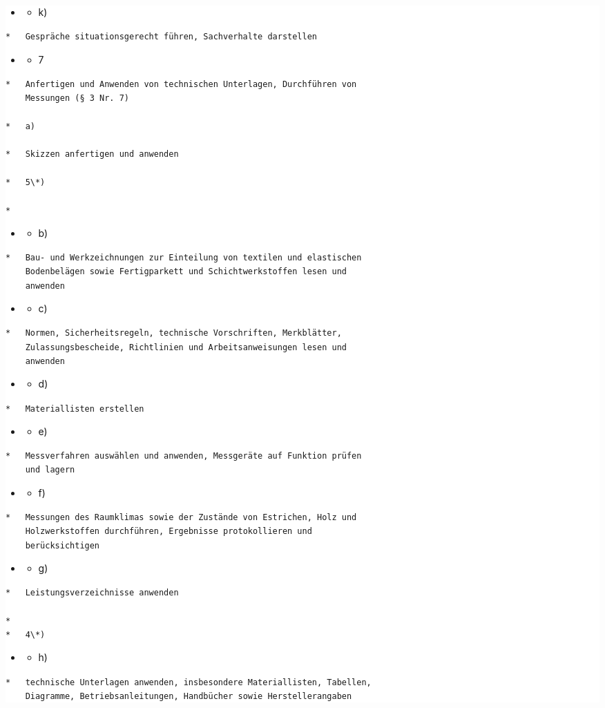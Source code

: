 
*    *   k)

    *   Gespräche situationsgerecht führen, Sachverhalte darstellen


*    *   7

    *   Anfertigen und Anwenden von technischen Unterlagen, Durchführen von
        Messungen (§ 3 Nr. 7)

    *   a)

    *   Skizzen anfertigen und anwenden

    *   5\*)

    *

*    *   b)

    *   Bau- und Werkzeichnungen zur Einteilung von textilen und elastischen
        Bodenbelägen sowie Fertigparkett und Schichtwerkstoffen lesen und
        anwenden


*    *   c)

    *   Normen, Sicherheitsregeln, technische Vorschriften, Merkblätter,
        Zulassungsbescheide, Richtlinien und Arbeitsanweisungen lesen und
        anwenden


*    *   d)

    *   Materiallisten erstellen


*    *   e)

    *   Messverfahren auswählen und anwenden, Messgeräte auf Funktion prüfen
        und lagern


*    *   f)

    *   Messungen des Raumklimas sowie der Zustände von Estrichen, Holz und
        Holzwerkstoffen durchführen, Ergebnisse protokollieren und
        berücksichtigen


*    *   g)

    *   Leistungsverzeichnisse anwenden

    *
    *   4\*)


*    *   h)

    *   technische Unterlagen anwenden, insbesondere Materiallisten, Tabellen,
        Diagramme, Betriebsanleitungen, Handbücher sowie Herstellerangaben

